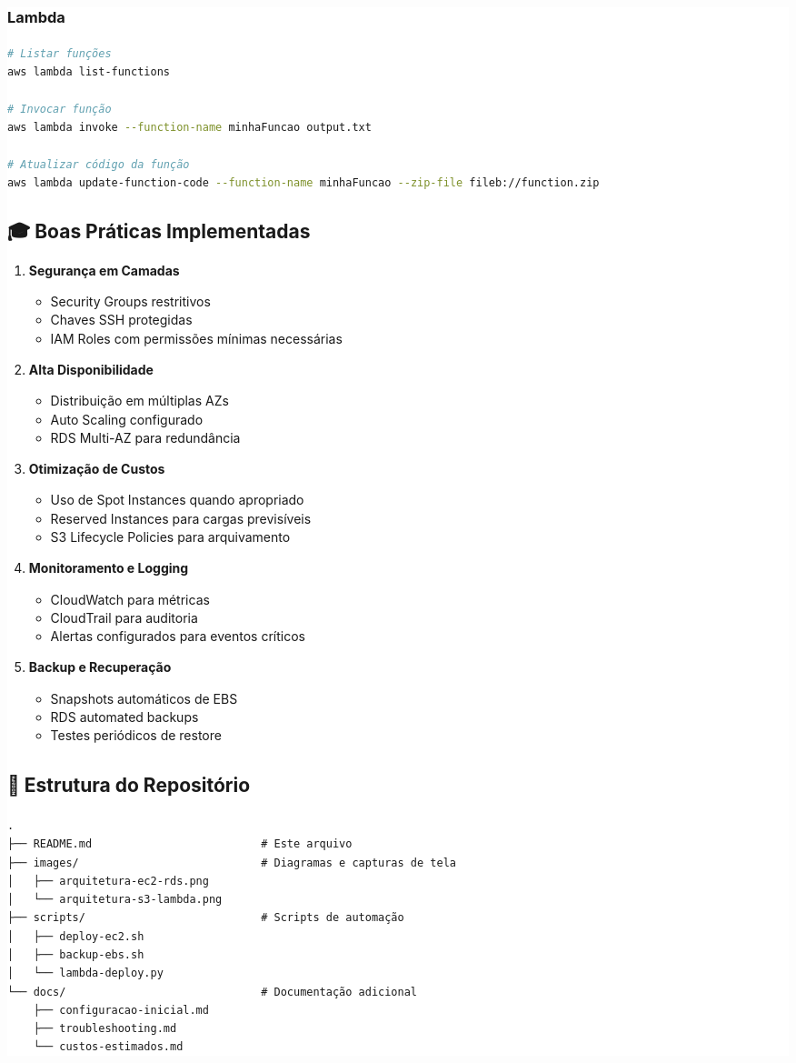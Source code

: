 ### Lambda
```bash
# Listar funções
aws lambda list-functions

# Invocar função
aws lambda invoke --function-name minhaFuncao output.txt

# Atualizar código da função
aws lambda update-function-code --function-name minhaFuncao --zip-file fileb://function.zip
```

## 🎓 Boas Práticas Implementadas

1. **Segurança em Camadas**
   - Security Groups restritivos
   - Chaves SSH protegidas
   - IAM Roles com permissões mínimas necessárias

2. **Alta Disponibilidade**
   - Distribuição em múltiplas AZs
   - Auto Scaling configurado
   - RDS Multi-AZ para redundância

3. **Otimização de Custos**
   - Uso de Spot Instances quando apropriado
   - Reserved Instances para cargas previsíveis
   - S3 Lifecycle Policies para arquivamento

4. **Monitoramento e Logging**
   - CloudWatch para métricas
   - CloudTrail para auditoria
   - Alertas configurados para eventos críticos

5. **Backup e Recuperação**
   - Snapshots automáticos de EBS
   - RDS automated backups
   - Testes periódicos de restore

## 📁 Estrutura do Repositório

```
.
├── README.md                          # Este arquivo
├── images/                            # Diagramas e capturas de tela
│   ├── arquitetura-ec2-rds.png
│   └── arquitetura-s3-lambda.png
├── scripts/                           # Scripts de automação
│   ├── deploy-ec2.sh
│   ├── backup-ebs.sh
│   └── lambda-deploy.py
└── docs/                              # Documentação adicional
    ├── configuracao-inicial.md
    ├── troubleshooting.md
    └── custos-estimados.md
```
